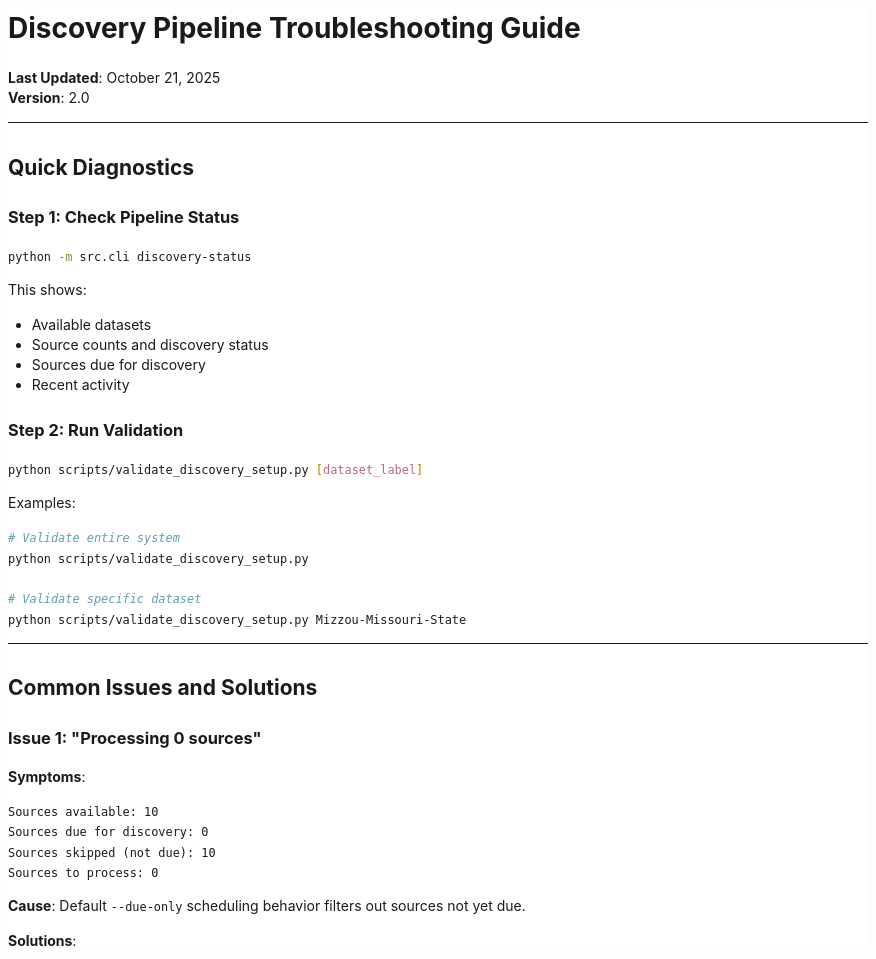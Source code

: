# Discovery Pipeline Troubleshooting Guide

**Last Updated**: October 21, 2025  
**Version**: 2.0

---

## Quick Diagnostics

### Step 1: Check Pipeline Status

```bash
python -m src.cli discovery-status
```

This shows:
- Available datasets
- Source counts and discovery status
- Sources due for discovery
- Recent activity

### Step 2: Run Validation

```bash
python scripts/validate_discovery_setup.py [dataset_label]
```

Examples:
```bash
# Validate entire system
python scripts/validate_discovery_setup.py

# Validate specific dataset
python scripts/validate_discovery_setup.py Mizzou-Missouri-State
```

---

## Common Issues and Solutions

### Issue 1: "Processing 0 sources"

**Symptoms**:
```
Sources available: 10
Sources due for discovery: 0
Sources skipped (not due): 10
Sources to process: 0
```

**Cause**: Default `--due-only` scheduling behavior filters out sources not yet due.

**Solutions**:
